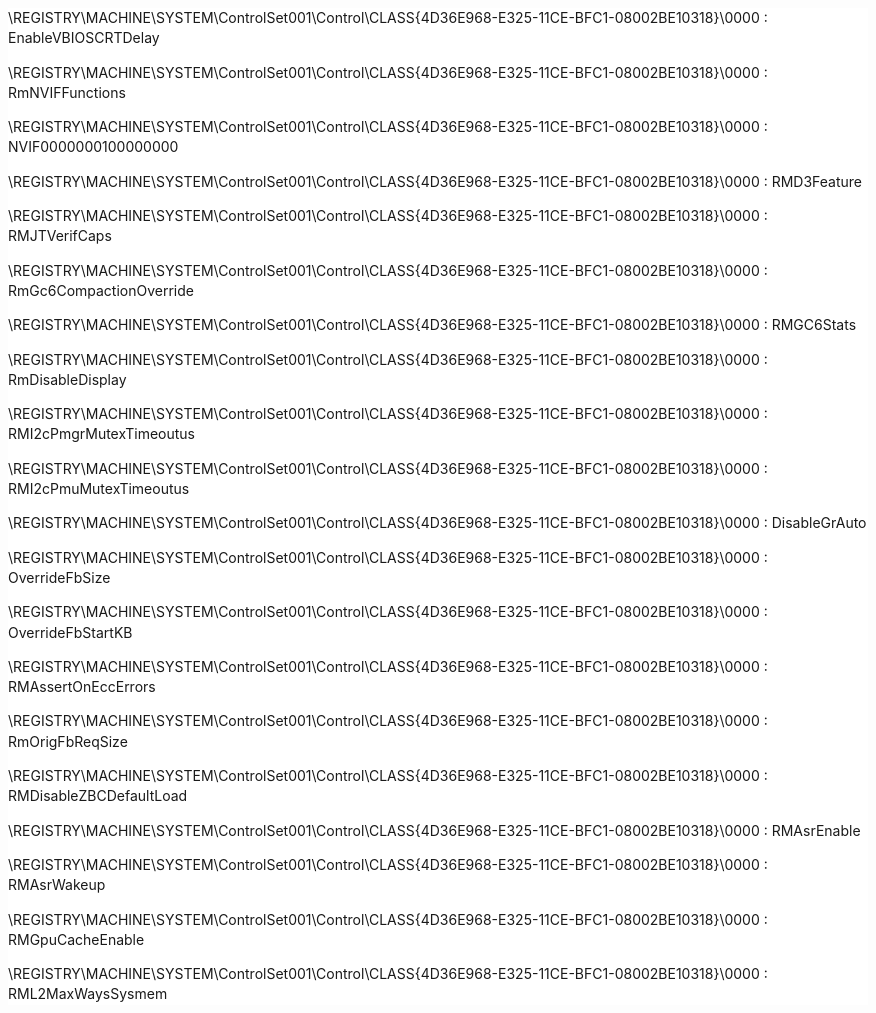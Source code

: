 \REGISTRY\MACHINE\SYSTEM\ControlSet001\Control\CLASS\{4D36E968-E325-11CE-BFC1-08002BE10318}\0000 : EnableVBIOSCRTDelay

\REGISTRY\MACHINE\SYSTEM\ControlSet001\Control\CLASS\{4D36E968-E325-11CE-BFC1-08002BE10318}\0000 : RmNVIFFunctions

\REGISTRY\MACHINE\SYSTEM\ControlSet001\Control\CLASS\{4D36E968-E325-11CE-BFC1-08002BE10318}\0000 : NVIF0000000100000000

\REGISTRY\MACHINE\SYSTEM\ControlSet001\Control\CLASS\{4D36E968-E325-11CE-BFC1-08002BE10318}\0000 : RMD3Feature

\REGISTRY\MACHINE\SYSTEM\ControlSet001\Control\CLASS\{4D36E968-E325-11CE-BFC1-08002BE10318}\0000 : RMJTVerifCaps

\REGISTRY\MACHINE\SYSTEM\ControlSet001\Control\CLASS\{4D36E968-E325-11CE-BFC1-08002BE10318}\0000 : RmGc6CompactionOverride

\REGISTRY\MACHINE\SYSTEM\ControlSet001\Control\CLASS\{4D36E968-E325-11CE-BFC1-08002BE10318}\0000 : RMGC6Stats

\REGISTRY\MACHINE\SYSTEM\ControlSet001\Control\CLASS\{4D36E968-E325-11CE-BFC1-08002BE10318}\0000 : RmDisableDisplay

\REGISTRY\MACHINE\SYSTEM\ControlSet001\Control\CLASS\{4D36E968-E325-11CE-BFC1-08002BE10318}\0000 : RMI2cPmgrMutexTimeoutus

\REGISTRY\MACHINE\SYSTEM\ControlSet001\Control\CLASS\{4D36E968-E325-11CE-BFC1-08002BE10318}\0000 : RMI2cPmuMutexTimeoutus

\REGISTRY\MACHINE\SYSTEM\ControlSet001\Control\CLASS\{4D36E968-E325-11CE-BFC1-08002BE10318}\0000 : DisableGrAuto

\REGISTRY\MACHINE\SYSTEM\ControlSet001\Control\CLASS\{4D36E968-E325-11CE-BFC1-08002BE10318}\0000 : OverrideFbSize

\REGISTRY\MACHINE\SYSTEM\ControlSet001\Control\CLASS\{4D36E968-E325-11CE-BFC1-08002BE10318}\0000 : OverrideFbStartKB

\REGISTRY\MACHINE\SYSTEM\ControlSet001\Control\CLASS\{4D36E968-E325-11CE-BFC1-08002BE10318}\0000 : RMAssertOnEccErrors

\REGISTRY\MACHINE\SYSTEM\ControlSet001\Control\CLASS\{4D36E968-E325-11CE-BFC1-08002BE10318}\0000 : RmOrigFbReqSize

\REGISTRY\MACHINE\SYSTEM\ControlSet001\Control\CLASS\{4D36E968-E325-11CE-BFC1-08002BE10318}\0000 : RMDisableZBCDefaultLoad

\REGISTRY\MACHINE\SYSTEM\ControlSet001\Control\CLASS\{4D36E968-E325-11CE-BFC1-08002BE10318}\0000 : RMAsrEnable

\REGISTRY\MACHINE\SYSTEM\ControlSet001\Control\CLASS\{4D36E968-E325-11CE-BFC1-08002BE10318}\0000 : RMAsrWakeup

\REGISTRY\MACHINE\SYSTEM\ControlSet001\Control\CLASS\{4D36E968-E325-11CE-BFC1-08002BE10318}\0000 : RMGpuCacheEnable

\REGISTRY\MACHINE\SYSTEM\ControlSet001\Control\CLASS\{4D36E968-E325-11CE-BFC1-08002BE10318}\0000 : RML2MaxWaysSysmem

